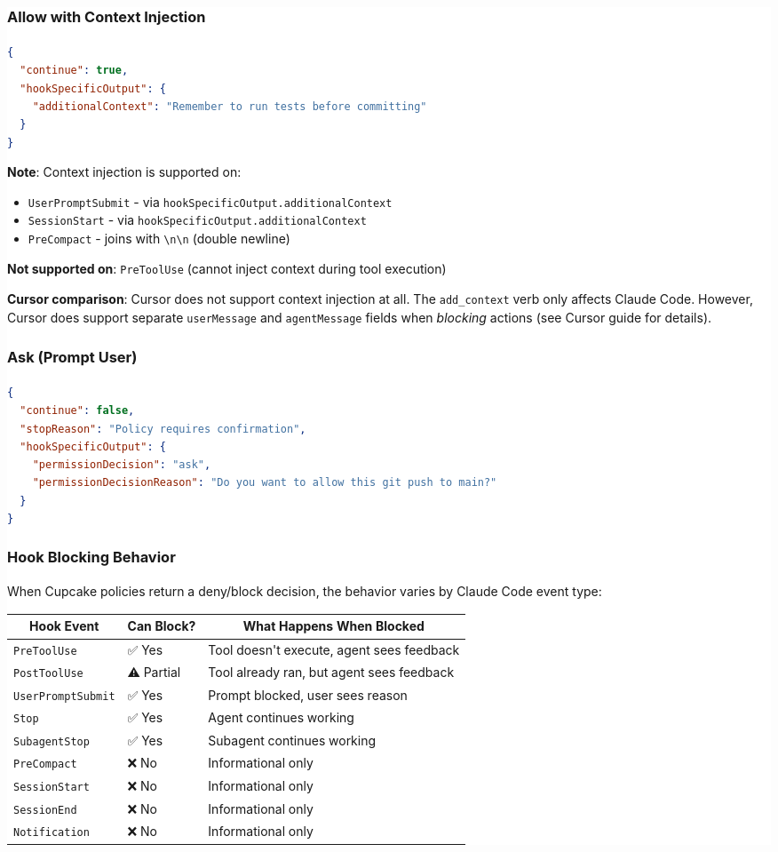 ### Allow with Context Injection

```json
{
  "continue": true,
  "hookSpecificOutput": {
    "additionalContext": "Remember to run tests before committing"
  }
}
```

**Note**: Context injection is supported on:
- `UserPromptSubmit` - via `hookSpecificOutput.additionalContext`
- `SessionStart` - via `hookSpecificOutput.additionalContext`
- `PreCompact` - joins with `\n\n` (double newline)

**Not supported on**: `PreToolUse` (cannot inject context during tool execution)

**Cursor comparison**: Cursor does not support context injection at all. The `add_context` verb only affects Claude Code. However, Cursor does support separate `userMessage` and `agentMessage` fields when *blocking* actions (see Cursor guide for details).

### Ask (Prompt User)

```json
{
  "continue": false,
  "stopReason": "Policy requires confirmation",
  "hookSpecificOutput": {
    "permissionDecision": "ask",
    "permissionDecisionReason": "Do you want to allow this git push to main?"
  }
}
```

### Hook Blocking Behavior

When Cupcake policies return a deny/block decision, the behavior varies by Claude Code event type:

| Hook Event         | Can Block? | What Happens When Blocked |
| ------------------ | ---------- | -------------------------- |
| `PreToolUse`       | ✅ Yes     | Tool doesn't execute, agent sees feedback |
| `PostToolUse`      | ⚠️ Partial | Tool already ran, but agent sees feedback |
| `UserPromptSubmit` | ✅ Yes     | Prompt blocked, user sees reason |
| `Stop`             | ✅ Yes     | Agent continues working |
| `SubagentStop`     | ✅ Yes     | Subagent continues working |
| `PreCompact`       | ❌ No      | Informational only |
| `SessionStart`     | ❌ No      | Informational only |
| `SessionEnd`       | ❌ No      | Informational only |
| `Notification`     | ❌ No      | Informational only |
